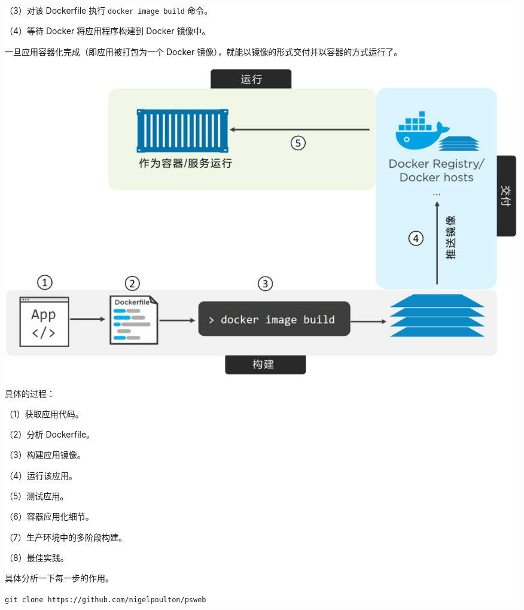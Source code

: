 （3）对该 Dockerfile 执行 `docker image build` 命令。

（4）等待 Docker 将应用程序构建到 Docker 镜像中。

一旦应用容器化完成（即应用被打包为一个 Docker 镜像），就能以镜像的形式交付并以容器的方式运行了。

![image-20220902192047008](images/image-20220902192047008.png)

具体的过程：

（1）获取应用代码。

（2）分析 Dockerfile。

（3）构建应用镜像。

（4）运行该应用。

（5）测试应用。

（6）容器应用化细节。

（7）生产环境中的多阶段构建。

（8）最佳实践。

具体分析一下每一步的作用。

```
git clone https://github.com/nigelpoulton/psweb
```
